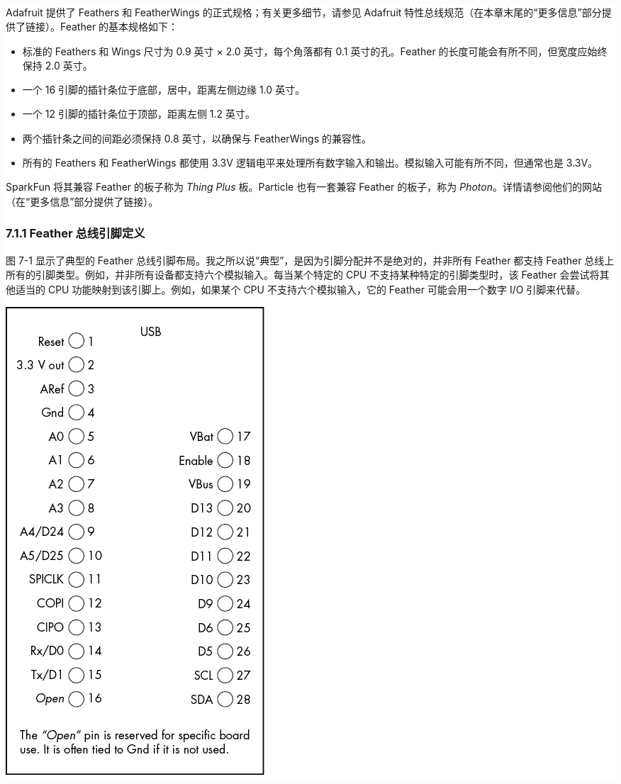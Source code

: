 Adafruit 提供了 Feathers 和 FeatherWings 的正式规格；有关更多细节，请参见 Adafruit 特性总线规范（在本章末尾的“更多信息”部分提供了链接）。Feather 的基本规格如下：

+   标准的 Feathers 和 Wings 尺寸为 0.9 英寸 × 2.0 英寸，每个角落都有 0.1 英寸的孔。Feather 的长度可能会有所不同，但宽度应始终保持 2.0 英寸。

+   一个 16 引脚的插针条位于底部，居中，距离左侧边缘 1.0 英寸。

+   一个 12 引脚的插针条位于顶部，距离左侧 1.2 英寸。

+   两个插针条之间的间距必须保持 0.8 英寸，以确保与 FeatherWings 的兼容性。

+   所有的 Feathers 和 FeatherWings 都使用 3.3V 逻辑电平来处理所有数字输入和输出。模拟输入可能有所不同，但通常也是 3.3V。

SparkFun 将其兼容 Feather 的板子称为 *Thing Plus* 板。Particle 也有一套兼容 Feather 的板子，称为 *Photon*。详情请参阅他们的网站（在“更多信息”部分提供了链接）。

### 7.1.1 Feather 总线引脚定义

图 7-1 显示了典型的 Feather 总线引脚布局。我之所以说“典型”，是因为引脚分配并不是绝对的，并非所有 Feather 都支持 Feather 总线上所有的引脚类型。例如，并非所有设备都支持六个模拟输入。每当某个特定的 CPU 不支持某种特定的引脚类型时，该 Feather 会尝试将其他适当的 CPU 功能映射到该引脚上。例如，如果某个 CPU 不支持六个模拟输入，它的 Feather 可能会用一个数字 I/O 引脚来代替。

![](img/f07001.png)
